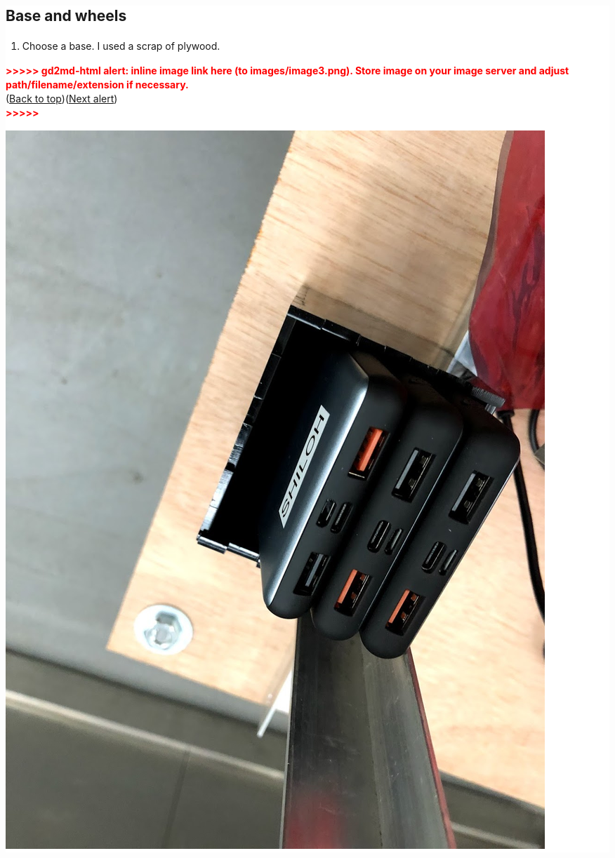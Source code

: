 ## Base and wheels



1. Choose a base. I used a scrap of plywood.

    

<p id="gdcalert3" ><span style="color: red; font-weight: bold">>>>>>  gd2md-html alert: inline image link here (to images/image3.png). Store image on your image server and adjust path/filename/extension if necessary. </span><br>(<a href="#">Back to top</a>)(<a href="#gdcalert4">Next alert</a>)<br><span style="color: red; font-weight: bold">>>>>> </span></p>


![alt_text](images/image3.png "image_tooltip")